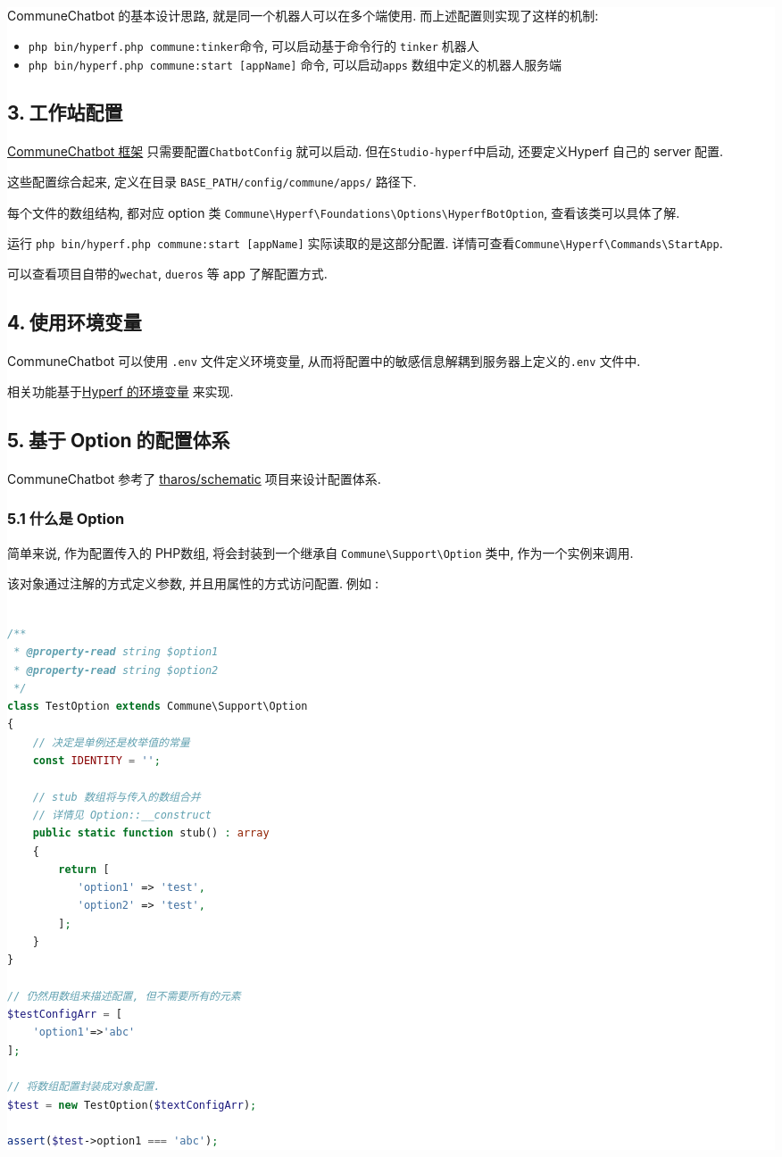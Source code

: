 CommuneChatbot 的基本设计思路, 就是同一个机器人可以在多个端使用. 而上述配置则实现了这样的机制:

* ```php bin/hyperf.php commune:tinker```命令, 可以启动基于命令行的 ```tinker``` 机器人
* ```php bin/hyperf.php commune:start [appName]``` 命令, 可以启动```apps``` 数组中定义的机器人服务端

## 3. 工作站配置

[CommuneChatbot 框架](https://github.com/thirdgerb/chatbot) 只需要配置```ChatbotConfig``` 就可以启动. 但在```Studio-hyperf```中启动, 还要定义Hyperf 自己的 server 配置.

这些配置综合起来, 定义在目录 ```BASE_PATH/config/commune/apps/``` 路径下.

每个文件的数组结构, 都对应 option 类 ```Commune\Hyperf\Foundations\Options\HyperfBotOption```, 查看该类可以具体了解.

运行 ```php bin/hyperf.php commune:start [appName]``` 实际读取的是这部分配置. 详情可查看```Commune\Hyperf\Commands\StartApp```.

可以查看项目自带的```wechat```, ```dueros``` 等 app 了解配置方式.

## 4. 使用环境变量

CommuneChatbot 可以使用 ```.env``` 文件定义环境变量, 从而将配置中的敏感信息解耦到服务器上定义的```.env``` 文件中.

相关功能基于[Hyperf 的环境变量](https://hyperf.wiki/#/zh/config?id=%e7%8e%af%e5%a2%83%e5%8f%98%e9%87%8f) 来实现.


## 5. 基于 Option 的配置体系

CommuneChatbot 参考了 [tharos/schematic](https://packagist.org/packages/tharos/schematic) 项目来设计配置体系.

### 5.1 什么是 Option

简单来说, 作为配置传入的 PHP数组, 将会封装到一个继承自 ```Commune\Support\Option``` 类中, 作为一个实例来调用.

该对象通过注解的方式定义参数, 并且用属性的方式访问配置. 例如 :

```php

/**
 * @property-read string $option1
 * @property-read string $option2
 */
class TestOption extends Commune\Support\Option
{
    // 决定是单例还是枚举值的常量
    const IDENTITY = '';

    // stub 数组将与传入的数组合并
    // 详情见 Option::__construct
    public static function stub() : array
    {
        return [
           'option1' => 'test',
           'option2' => 'test',
        ];
    }
}

// 仍然用数组来描述配置, 但不需要所有的元素
$testConfigArr = [
    'option1'=>'abc'
];

// 将数组配置封装成对象配置.
$test = new TestOption($textConfigArr);

assert($test->option1 === 'abc');
```